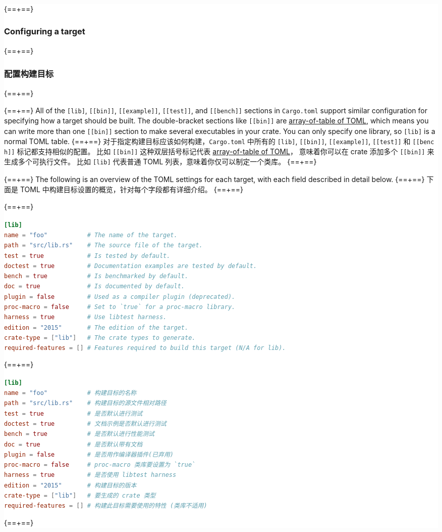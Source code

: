 {==+==}
### Configuring a target
{==+==}
### 配置构建目标
{==+==}

{==+==}
All of the  `[lib]`, `[[bin]]`, `[[example]]`, `[[test]]`, and `[[bench]]`
sections in `Cargo.toml` support similar configuration for specifying how a
target should be built. The double-bracket sections like `[[bin]]` are
[array-of-table of TOML](https://toml.io/en/v1.0.0-rc.3#array-of-tables),
which means you can write more than one `[[bin]]` section to make several
executables in your crate. You can only specify one library, so `[lib]` is a
normal TOML table.
{==+==}
对于指定构建目标应该如何构建，`Cargo.toml` 中所有的 `[lib]`, `[[bin]]`, 
`[[example]]`, `[[test]]` 和 `[[bench]]` 标记都支持相似的配置。
比如 `[[bin]]` 这种双层括号标记代表 [array-of-table of TOML](https://toml.io/en/v1.0.0-rc.3#array-of-tables)，
意味着你可以在 crate 添加多个 `[[bin]]` 来生成多个可执行文件。
比如 `[lib]` 代表普通 TOML 列表，意味着你仅可以制定一个类库。
{==+==}

{==+==}
The following is an overview of the TOML settings for each target, with each
field described in detail below.
{==+==}
下面是 TOML 中构建目标设置的概览，针对每个字段都有详细介绍。
{==+==}

{==+==}
```toml
[lib]
name = "foo"           # The name of the target.
path = "src/lib.rs"    # The source file of the target.
test = true            # Is tested by default.
doctest = true         # Documentation examples are tested by default.
bench = true           # Is benchmarked by default.
doc = true             # Is documented by default.
plugin = false         # Used as a compiler plugin (deprecated).
proc-macro = false     # Set to `true` for a proc-macro library.
harness = true         # Use libtest harness.
edition = "2015"       # The edition of the target.
crate-type = ["lib"]   # The crate types to generate.
required-features = [] # Features required to build this target (N/A for lib).
```
{==+==}
```toml
[lib]
name = "foo"           # 构建目标的名称
path = "src/lib.rs"    # 构建目标的源文件相对路径
test = true            # 是否默认进行测试
doctest = true         # 文档示例是否默认进行测试
bench = true           # 是否默认进行性能测试
doc = true             # 是否默认带有文档
plugin = false         # 是否用作编译器插件(已弃用)
proc-macro = false     # proc-macro 类库要设置为 `true` 
harness = true         # 是否使用 libtest harness 
edition = "2015"       # 构建目标的版本
crate-type = ["lib"]   # 要生成的 crate 类型
required-features = [] # 构建此目标需要使用的特性 (类库不适用)
```
{==+==}


[libtest harness]: ../../rustc/tests/index.html
[cargo-test-documentation-tests]: ../commands/cargo-test.md#documentation-tests
[libtest harness]: ../../rustc/tests/index.html
[cargo-test-documentation-tests]: ../commands/cargo-test.md#documentation-tests
[environment variable]: environment-variables.md#environment-variables-cargo-sets-for-crates
[`env` macro]: ../../std/macro.env.html
[environment variable]: environment-variables.md#environment-variables-cargo-sets-for-crates
[`env` macro]: ../../std/macro.env.html
[Build cache]: ../guide/build-cache.md
[Rust Edition]: ../../edition-guide/index.html
[`--test` flag]: ../../rustc/command-line-arguments.html#option-test
[`cargo bench`]: ../commands/cargo-bench.md
[`cargo build`]: ../commands/cargo-build.md
[`cargo doc`]: ../commands/cargo-doc.md
[`cargo install`]: ../commands/cargo-install.md
[`cargo run`]: ../commands/cargo-run.md
[`cargo test`]: ../commands/cargo-test.md
[cfg-test]: ../../reference/conditional-compilation.html#test
[crate types]: ../../reference/linkage.html
[crates.io]: https://crates.io/
[customized]: #configuring-a-target
[dependencies]: specifying-dependencies.md
[dev-dependencies]: specifying-dependencies.md#development-dependencies
[documentation examples]: ../../rustdoc/documentation-tests.html
[features]: features.md
[nightly channel]: ../../book/appendix-07-nightly-rust.html
[package layout]: ../guide/project-layout.md
[package-edition]: manifest.md#the-edition-field
[proc-macro-reference]: ../../reference/procedural-macros.html
[procedural macro]: ../../book/ch19-06-macros.html
[test-attribute]: ../../reference/attributes/testing.html#the-test-attribute